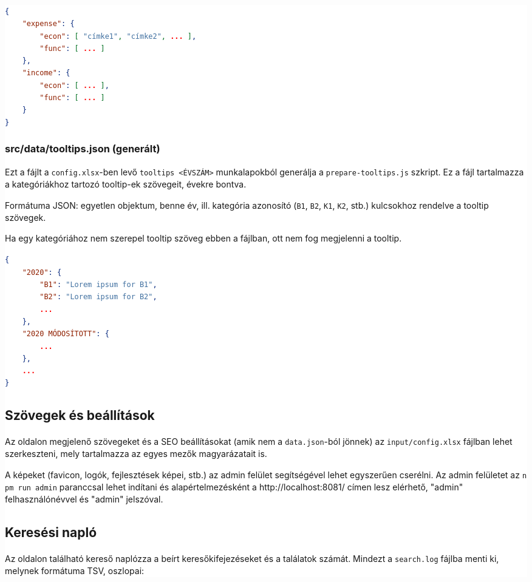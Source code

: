 ```json
{
	"expense": {
		"econ": [ "címke1", "címke2", ... ],
		"func": [ ... ]
	},
	"income": {
		"econ": [ ... ],
		"func": [ ... ]
	}
}
```



### src/data/tooltips.json (generált)

Ezt a fájlt a `config.xlsx`-ben levő `tooltips <ÉVSZÁM>` munkalapokból generálja a `prepare-tooltips.js` szkript. Ez a fájl tartalmazza a kategóriákhoz tartozó tooltip-ek szövegeit, évekre bontva.

Formátuma JSON: egyetlen objektum, benne év, ill. kategória azonosító (`B1`, `B2`, `K1`, `K2`, stb.) kulcsokhoz rendelve a tooltip szövegek.

Ha egy kategóriához nem szerepel tooltip szöveg ebben a fájlban, ott nem fog megjelenni a tooltip.

```json
{
	"2020": {
		"B1": "Lorem ipsum for B1",
		"B2": "Lorem ipsum for B2",
		...
	},
	"2020 MÓDOSÍTOTT": {
		...
	},
	...
}
```



## Szövegek és beállítások

Az oldalon megjelenő szövegeket és a SEO beállításokat (amik nem a `data.json`-ból jönnek) az `input/config.xlsx` fájlban lehet szerkeszteni, mely tartalmazza az egyes mezők magyarázatait is.

A képeket (favicon, logók, fejlesztések képei, stb.) az admin felület segítségével lehet egyszerűen cserélni. Az admin felületet az `npm run admin` paranccsal lehet indítani és alapértelmezésként a http://localhost:8081/ címen lesz elérhető, "admin" felhasználónévvel és "admin" jelszóval.


## Keresési napló

Az oldalon található kereső naplózza a beírt keresőkifejezéseket és a találatok számát. Mindezt a `search.log` fájlba menti ki, melynek formátuma TSV, oszlopai:
